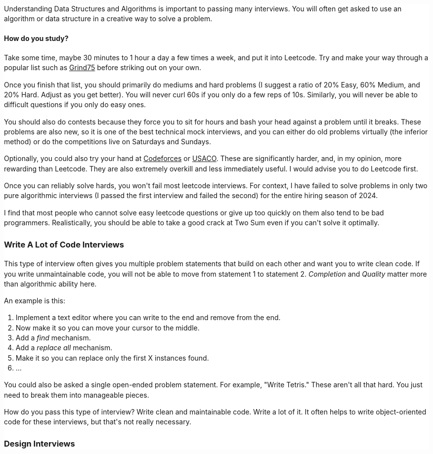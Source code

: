 Understanding Data Structures and Algorithms is important to passing many interviews. You will often get asked to use an algorithm or data structure in a creative way to solve a problem.

#### How do you study?

Take some time, maybe 30 minutes to 1 hour a day a few times a week, and put it into Leetcode. Try and make your way through a popular list such as [Grind75](https://www.techinterviewhandbook.org/grind75) before striking out on your own. 

Once you finish that list, you should primarily do mediums and hard problems (I suggest a ratio of 20% Easy, 60% Medium, and 20% Hard. Adjust as you get better). You will never curl 60s if you only do a few reps of 10s. Similarly, you will never be able to difficult questions if you only do easy ones.

You should also do contests because they force you to sit for hours and bash your head against a problem until it breaks. These problems are also new, so it is one of the best technical mock interviews, and you can either do old problems virtually (the inferior method) or do the competitions live on Saturdays and Sundays.

Optionally, you could also try your hand at [Codeforces](https://fellowship.mlh.io/) or [USACO](https://usaco.org/). These are significantly harder, and, in my opinion, more rewarding than Leetcode. They are also extremely overkill and less immediately useful. I would advise you to do Leetcode first.

Once you can reliably solve hards, you won't fail most leetcode interviews. For context, I have failed to solve problems in only two pure algorithmic interviews (I passed the first interview and failed the second) for the entire hiring season of 2024. 

I find that most people who cannot solve easy leetcode questions or give up too quickly on them also tend to be bad programmers.
Realistically, you should be able to take a good crack at Two Sum even if you can't solve it optimally.

### Write A Lot of Code Interviews

This type of interview often gives you multiple problem statements that build on each other and want you to write clean code. If you write unmaintainable code, you will not be able to move from statement 1 to statement 2. *Completion* and *Quality* matter more than algorithmic ability here.

An example is this:

1) Implement a text editor where you can write to the end and remove from the end.
2) Now make it so you can move your cursor to the middle.
3) Add a *find* mechanism.
4) Add a *replace all* mechanism.
5) Make it so you can replace only the first X instances found.
6) ...

You could also be asked a single open-ended problem statement. For example, "Write Tetris." These aren't all that hard. You just need to break them into manageable pieces.

How do you pass this type of interview? Write clean and maintainable code. Write a lot of it. It often helps to write object-oriented code for these interviews, but that's not really necessary.

### Design Interviews
